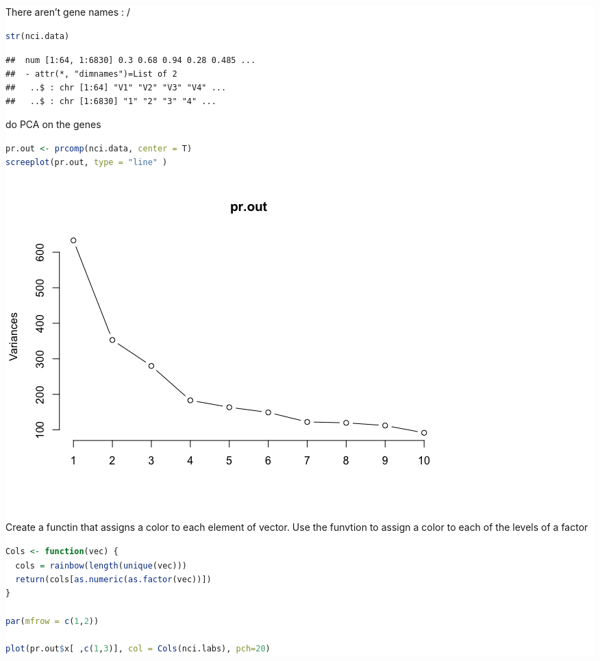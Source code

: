 There aren’t gene names : /

``` r
str(nci.data)
```

    ##  num [1:64, 1:6830] 0.3 0.68 0.94 0.28 0.485 ...
    ##  - attr(*, "dimnames")=List of 2
    ##   ..$ : chr [1:64] "V1" "V2" "V3" "V4" ...
    ##   ..$ : chr [1:6830] "1" "2" "3" "4" ...

do PCA on the genes

``` r
pr.out <- prcomp(nci.data, center = T)
screeplot(pr.out, type = "line" )
```

![](10.unsupervised_files/figure-gfm/unnamed-chunk-13-1.png)

Create a functin that assigns a color to each element of vector. Use the
funvtion to assign a color to each of the levels of a factor

``` r
Cols <- function(vec) {
  cols = rainbow(length(unique(vec)))
  return(cols[as.numeric(as.factor(vec))])
}

par(mfrow = c(1,2))

plot(pr.out$x[ ,c(1,3)], col = Cols(nci.labs), pch=20)
```
